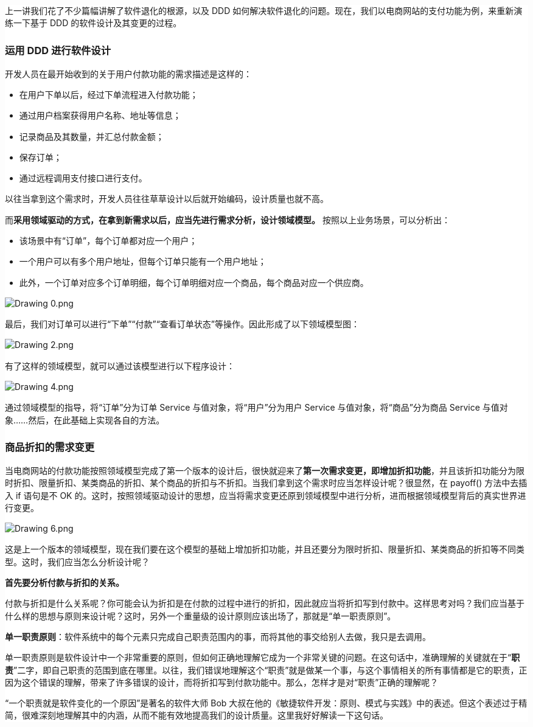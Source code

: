 <p data-nodeid="31453" class="">上一讲我们花了不少篇幅讲解了软件退化的根源，以及 DDD 如何解决软件退化的问题。现在，我们以电商网站的支付功能为例，来重新演练一下基于 DDD 的软件设计及其变更的过程。</p>
<h3 data-nodeid="31454">运用 DDD 进行软件设计</h3>
<p data-nodeid="31455">开发人员在最开始收到的关于用户付款功能的需求描述是这样的：</p>
<ul data-nodeid="31456">
<li data-nodeid="31457">
<p data-nodeid="31458">在用户下单以后，经过下单流程进入付款功能；</p>
</li>
<li data-nodeid="31459">
<p data-nodeid="31460">通过用户档案获得用户名称、地址等信息；</p>
</li>
<li data-nodeid="31461">
<p data-nodeid="31462">记录商品及其数量，并汇总付款金额；</p>
</li>
<li data-nodeid="31463">
<p data-nodeid="31464">保存订单；</p>
</li>
<li data-nodeid="31465">
<p data-nodeid="31466">通过远程调用支付接口进行支付。</p>
</li>
</ul>
<p data-nodeid="31467">以往当拿到这个需求时，开发人员往往草草设计以后就开始编码，设计质量也就不高。</p>
<p data-nodeid="31468">而<strong data-nodeid="31574">采用领域驱动的方式，在拿到新需求以后，应当先进行需求分析，设计领域模型。</strong> 按照以上业务场景，可以分析出：</p>
<ul data-nodeid="31469">
<li data-nodeid="31470">
<p data-nodeid="31471">该场景中有“订单”，每个订单都对应一个用户；</p>
</li>
<li data-nodeid="31472">
<p data-nodeid="31473">一个用户可以有多个用户地址，但每个订单只能有一个用户地址；</p>
</li>
<li data-nodeid="31474">
<p data-nodeid="31475">此外，一个订单对应多个订单明细，每个订单明细对应一个商品，每个商品对应一个供应商。</p>
</li>
</ul>
<p data-nodeid="31476"><img src="https://s0.lgstatic.com/i/image/M00/6E/CF/CgqCHl-ziNWAAo44AAC1mEZLzQ4146.png" alt="Drawing 0.png" data-nodeid="31580"></p>
<p data-nodeid="31477">最后，我们对订单可以进行“下单”“付款”“查看订单状态”等操作。因此形成了以下领域模型图：</p>
<p data-nodeid="31478"><img src="https://s0.lgstatic.com/i/image/M00/6E/CF/CgqCHl-ziMaANHZ2AABItYXLHGw993.png" alt="Drawing 2.png" data-nodeid="31584"></p>
<p data-nodeid="31479">有了这样的领域模型，就可以通过该模型进行以下程序设计：</p>
<p data-nodeid="31480"><img src="https://s0.lgstatic.com/i/image/M00/6E/C4/Ciqc1F-ziN2Ado7rAABZ7uoFaUk291.png" alt="Drawing 4.png" data-nodeid="31588"></p>
<p data-nodeid="31481">通过领域模型的指导，将“订单”分为订单 Service 与值对象，将“用户”分为用户 Service 与值对象，将“商品”分为商品 Service 与值对象……然后，在此基础上实现各自的方法。</p>
<h3 data-nodeid="31482">商品折扣的需求变更</h3>
<p data-nodeid="31483">当电商网站的付款功能按照领域模型完成了第一个版本的设计后，很快就迎来了<strong data-nodeid="31596">第一次需求变更，即增加折扣功能</strong>，并且该折扣功能分为限时折扣、限量折扣、某类商品的折扣、某个商品的折扣与不折扣。当我们拿到这个需求时应当怎样设计呢？很显然，在 payoff() 方法中去插入 if 语句是不 OK 的。这时，按照领域驱动设计的思想，应当将需求变更还原到领域模型中进行分析，进而根据领域模型背后的真实世界进行变更。</p>
<p data-nodeid="31484"><img src="https://s0.lgstatic.com/i/image/M00/6E/CF/CgqCHl-ziOaAfB4LAAC5Mx6eA2E697.png" alt="Drawing 6.png" data-nodeid="31599"></p>
<p data-nodeid="31485">这是上一个版本的领域模型，现在我们要在这个模型的基础上增加折扣功能，并且还要分为限时折扣、限量折扣、某类商品的折扣等不同类型。这时，我们应当怎么分析设计呢？</p>
<p data-nodeid="31486"><strong data-nodeid="31604">首先要分析付款与折扣的关系。</strong></p>
<p data-nodeid="31487">付款与折扣是什么关系呢？你可能会认为折扣是在付款的过程中进行的折扣，因此就应当将折扣写到付款中。这样思考对吗？我们应当基于什么样的思想与原则来设计呢？这时，另外一个重量级的设计原则应该出场了，那就是“单一职责原则”。</p>
<p data-nodeid="31488"><strong data-nodeid="31610">单一职责原则</strong>：软件系统中的每个元素只完成自己职责范围内的事，而将其他的事交给别人去做，我只是去调用。</p>
<p data-nodeid="31489">单一职责原则是软件设计中一个非常重要的原则，但如何正确地理解它成为一个非常关键的问题。在这句话中，准确理解的关键就在于“<strong data-nodeid="31616">职责</strong>”二字，即自己职责的范围到底在哪里。以往，我们错误地理解这个“职责”就是做某一个事，与这个事情相关的所有事情都是它的职责，正因为这个错误的理解，带来了许多错误的设计，而将折扣写到付款功能中。那么，怎样才是对“职责”正确的理解呢？</p>
<p data-nodeid="31490">“一个职责就是软件变化的一个原因”是著名的软件大师 Bob 大叔在他的《敏捷软件开发：原则、模式与实践》中的表述。但这个表述过于精简，很难深刻地理解其中的内涵，从而不能有效地提高我们的设计质量。这里我好好解读一下这句话。</p>